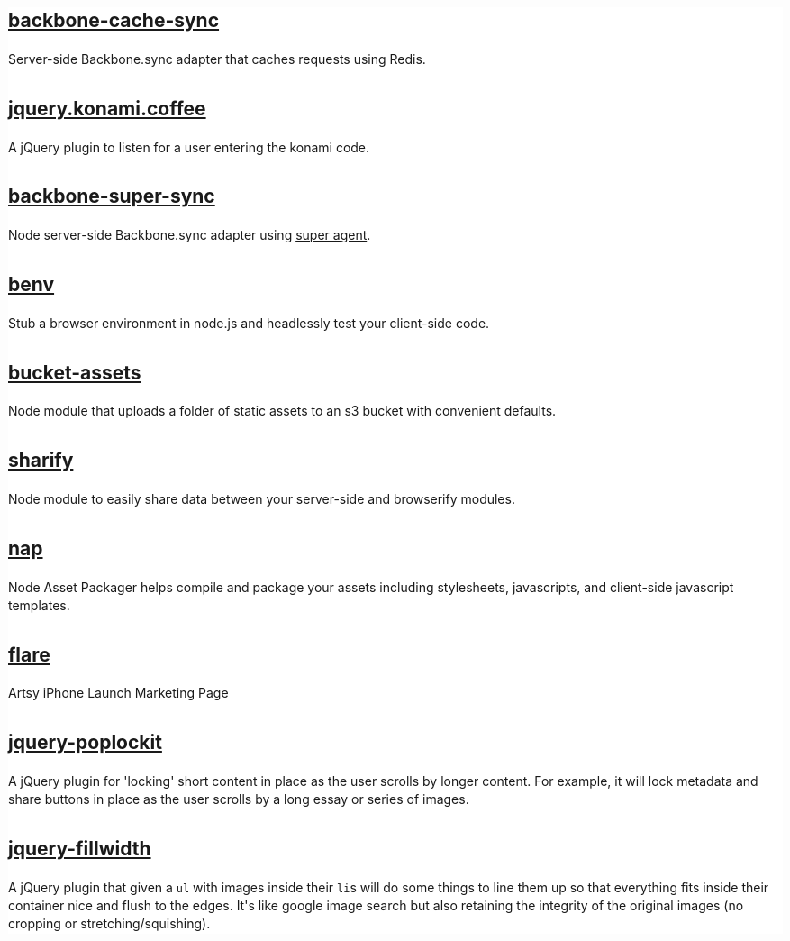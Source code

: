 [backbone-cache-sync](https://github.com/artsy/backbone-cache-sync)
-------------------------------------------------------------------

Server-side Backbone.sync adapter that caches requests using Redis.

[jquery.konami.coffee](https://github.com/craigspaeth/jquery.konami.coffee)
--------------------------------------------------------------------------------------------

A jQuery plugin to listen for a user entering the konami code.

[backbone-super-sync](https://github.com/artsy/backbone-super-sync)
-------------------------------------------------------------------

Node server-side Backbone.sync adapter using [super agent](https://github.com/visionmedia/superagent).

[benv](https://github.com/artsy/benv)
-------------------------------------

Stub a browser environment in node.js and headlessly test your client-side code.

[bucket-assets](https://github.com/artsy/bucket-assets)
-------------------------------------------------------

Node module that uploads a folder of static assets to an s3 bucket with convenient defaults.

[sharify](https://github.com/artsy/sharify)
-------------------------------------------

Node module to easily share data between your server-side and browserify modules.

[nap](https://github.com/craigspaeth/nap)
-----------------------------------------

Node Asset Packager helps compile and package your assets including stylesheets, javascripts, and client-side javascript templates.

[flare](https://github.com/artsy/flare)
---------------------------------------

Artsy iPhone Launch Marketing Page

[jquery-poplockit](https://github.com/zamiang/jquery.poplockit)
---------------------------------------------------------------

A jQuery plugin for 'locking' short content in place as the user scrolls by longer content. For example, it will lock metadata and share buttons in place as the user scrolls by a long essay or series of images.

[jquery-fillwidth](https://github.com/craigspaeth/jquery.fillwidth)
-------------------------------------------------------------------

A jQuery plugin that given a `ul` with images inside their `li`s will do some things to line them up so that everything fits
inside their container nice and flush to the edges. It's like google image search but also retaining the integrity of the
original images (no cropping or stretching/squishing).
